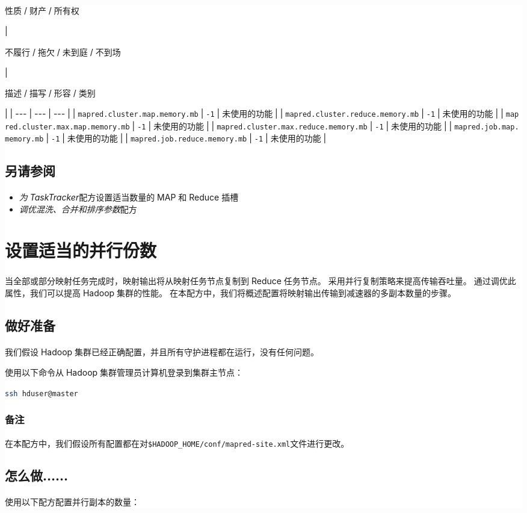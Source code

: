 性质 / 财产 / 所有权

 | 

不履行 / 拖欠 / 未到庭 / 不到场

 | 

描述 / 描写 / 形容 / 类别

 |
| --- | --- | --- |
| `mapred.cluster.map.memory.mb` | `-1` | 未使用的功能 |
| `mapred.cluster.reduce.memory.mb` | `-1` | 未使用的功能 |
| `mapred.cluster.max.map.memory.mb` | `-1` | 未使用的功能 |
| `mapred.cluster.max.reduce.memory.mb` | `-1` | 未使用的功能 |
| `mapred.job.map.memory.mb` | `-1` | 未使用的功能 |
| `mapred.job.reduce.memory.mb` | `-1` | 未使用的功能 |

## 另请参阅

*   *为 TaskTracker*配方设置适当数量的 MAP 和 Reduce 插槽
*   *调优混洗、合并和排序参数*配方

# 设置适当的并行份数

当全部或部分映射任务完成时，映射输出将从映射任务节点复制到 Reduce 任务节点。 采用并行复制策略来提高传输吞吐量。 通过调优此属性，我们可以提高 Hadoop 集群的性能。 在本配方中，我们将概述配置将映射输出传输到减速器的多副本数量的步骤。

## 做好准备

我们假设 Hadoop 集群已经正确配置，并且所有守护进程都在运行，没有任何问题。

使用以下命令从 Hadoop 集群管理员计算机登录到集群主节点：

```sh
ssh hduser@master

```

### 备注

在本配方中，我们假设所有配置都在对`$HADOOP_HOME/conf/mapred-site.xml`文件进行更改。

## 怎么做……

使用以下配方配置并行副本的数量：
